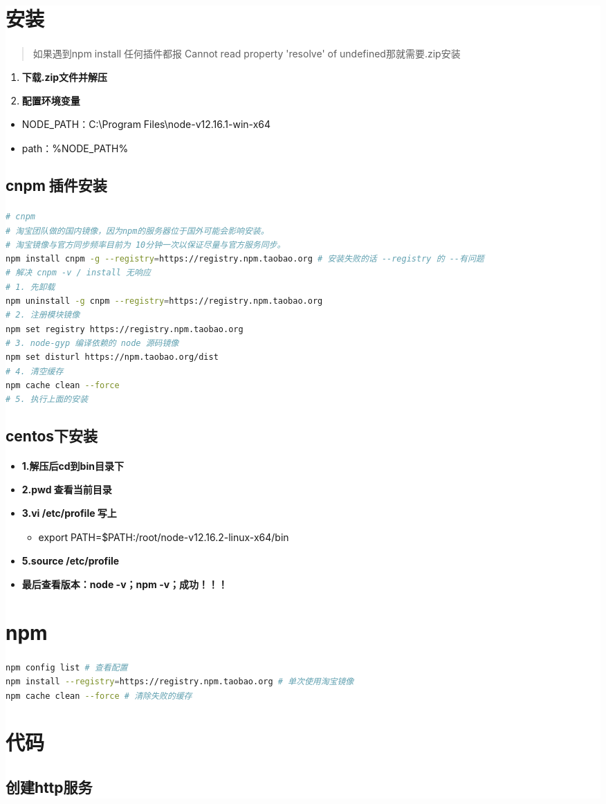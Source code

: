 # 安装

> 如果遇到npm install 任何插件都报 Cannot read property 'resolve' of undefined那就需要.zip安装

1. **下载.zip文件并解压**

2. **配置环境变量**
- NODE_PATH：C:\Program Files\node-v12.16.1-win-x64
  
- path：%NODE_PATH%

## cnpm 插件安装

```bash
# cnpm 
# 淘宝团队做的国内镜像，因为npm的服务器位于国外可能会影响安装。
# 淘宝镜像与官方同步频率目前为 10分钟一次以保证尽量与官方服务同步。
npm install cnpm -g --registry=https://registry.npm.taobao.org # 安装失败的话 --registry 的 --有问题
# 解决 cnpm -v / install 无响应
# 1. 先卸载
npm uninstall -g cnpm --registry=https://registry.npm.taobao.org
# 2. 注册模块镜像
npm set registry https://registry.npm.taobao.org
# 3. node-gyp 编译依赖的 node 源码镜像
npm set disturl https://npm.taobao.org/dist
# 4. 清空缓存
npm cache clean --force
# 5. 执行上面的安装
```

## centos下安装

- **1.解压后cd到bin目录下**
- **2.pwd 查看当前目录**
- **3.vi /etc/profile 写上**
  - export PATH=$PATH:/root/node-v12.16.2-linux-x64/bin

- **5.source /etc/profile**
- **最后查看版本：node -v；npm -v；成功！！！**

# npm

```bash
npm config list # 查看配置
npm install --registry=https://registry.npm.taobao.org # 单次使用淘宝镜像
npm cache clean --force # 清除失败的缓存
```

# 代码

## 创建http服务
